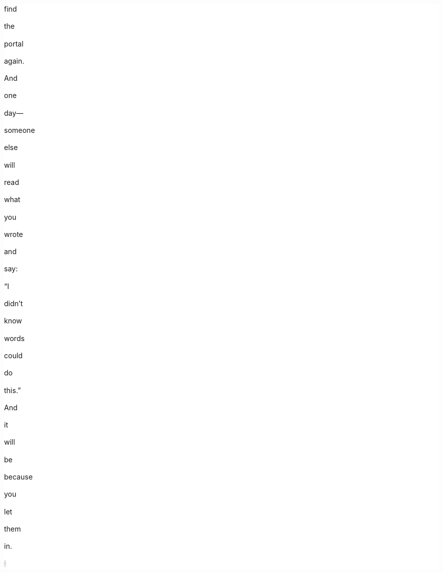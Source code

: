 find
 
the
 
portal
 
again.
 
And
 
one
 
day—

someone
 
else
 
will
 
read
 
what
 
you
 
wrote
 
and
 
say:
 
“I
 
didn’t
 
know
 
words
 
could
 
do
 
this.”
 
And
 
it
 
will
 
be
 
because
 
you
 
let
 
them
 
in.
 
🕯
 